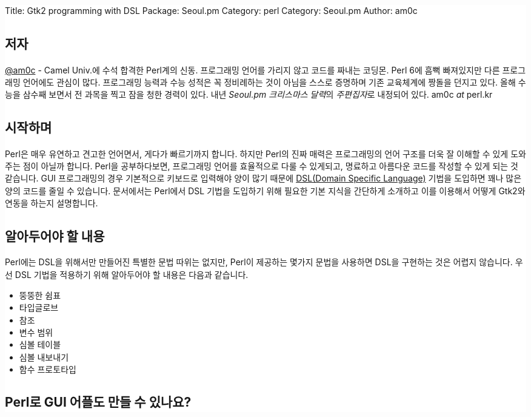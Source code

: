 Title:    Gtk2 programming with DSL
Package:  Seoul.pm
Category: perl
Category: Seoul.pm
Author:   am0c

저자
-----

[@am0c][twitter-am0c] -
Camel Univ.에 수석 합격한 Perl계의 신동.
프로그래밍 언어를 가리지 않고 코드를 짜내는 코딩몬.
Perl 6에 흠뻑 빠져있지만 다른 프로그래밍 언어에도 관심이 많다.
프로그래밍 능력과 수능 성적은 꼭 정비례하는 것이 아님을
스스로 증명하며 기존 교육체계에 짱돌을 던지고 있다.
올해 수능을 삼수째 보면서 전 과목을 찍고 잠을 청한 경력이 있다.
내년 *Seoul.pm 크리스마스 달력*의 *주편집자*로 내정되어 있다.
am0c _at_ perl.kr



시작하며
---------

Perl은 매우 유연하고 견고한 언어면서, 게다가 빠르기까지 합니다.
하지만 Perl의 진짜 매력은 프로그래밍의 언어 구조를
더욱 잘 이해할 수 있게 도와주는 점이 아닐까 합니다.
Perl을 공부하다보면, 프로그래밍 언어를 효율적으로 다룰 수 있게되고,
명료하고 아름다운 코드를 작성할 수 있게 되는 것 같습니다.
GUI 프로그래밍의 경우 기본적으로 키보드로 입력해야 양이 많기 때문에
[DSL(Domain Specific Language)][wikipedia-dsl] 기법을 도입하면
꽤나 많은 양의 코드를 줄일 수 있습니다.
문서에서는 Perl에서 DSL 기법을 도입하기 위해 필요한 기본 지식을
간단하게 소개하고 이를 이용해서 어떻게 Gtk2와 연동을 하는지 설명합니다.



알아두어야 할 내용
-------------------

Perl에는 DSL을 위해서만 만들어진 특별한 문법 따위는 없지만,
Perl이 제공하는 몇가지 문법을 사용하면 DSL을 구현하는 것은 어렵지 않습니다.
우선 DSL 기법을 적용하기 위해 알아두어야 할 내용은 다음과 같습니다.

- 뚱뚱한 쉼표
- 타입글로브 
- 참조
- 변수 범위
- 심볼 테이블
- 심볼 내보내기
- 함수 프로토타입



Perl로 GUI 어플도 만들 수 있나요?
----------------------------------


[img-01]:                   2010-12-24-1.png
[img-02]:                   2010-12-24-2.png
[img-03]:                   2010-12-24-3.png
[img-04]:                   2010-12-24-4.png
[aero-isa]:                 http://aero.sarang.net/blog/2010/03/use-base-use-parent.html
[aero-person]:              http://aero.springnote.com/pages/159748
[aero-ref]:                 http://aero.springnote.com/pages/994276
[aero-scope]:               http://aero.springnote.com/pages/914354
[camelbox]:                 http://code.google.com/p/camelbox/
[cpan-data-dumper]:         http://search.cpan.org/perldoc?Data::Dumper
[cpan-exporter]:            http://search.cpan.org/perldoc?Exporter
[cpan-gtk2]:                http://search.cpan.org/perldoc?Gtk2
[cpan-module-build]:        http://search.cpan.org/perldoc?Module::Build
[cpan-module-starter]:      http://search.cpan.org/perldoc?Module::Starter
[cpan-moosex-declare]:      http://search.cpan.org/perldoc?MooseX::Declare
[cpan-web-scraper]:         http://search.cpan.org/perldoc?Web::Scraper
[gypark-array]:             http://gypark.pe.kr/wiki/Perl/%EB%B0%B0%EC%97%B4
[gypark-hash]:              http://gypark.pe.kr/wiki/Perl/%ED%95%B4%EC%89%AC
[gypark-list]:              http://gypark.pe.kr/wiki/Perl/%EB%B0%B0%EC%97%B4#H_4
[gypark-string]:            http://gypark.pe.kr/wiki/Perl/%EB%AC%B8%EC%9E%90%EC%97%B4
[gypark-sub]:               http://gypark.pe.kr/wiki/Perl/%EC%84%9C%EB%B8%8C%EB%A3%A8%ED%8B%B4
[gypark-typeglob]:          http://gypark.pe.kr/wiki/Perl/Typeglob
[gypark-var]:               http://gypark.pe.kr/wiki/Perl/%EB%B3%80%EC%88%98
[irc-freenode-perl-kr]:     http://webchat.freenode.net/?channels=perl-kr
[kldp-obj]:                 http://kldp.org/node/77924
[perl-kr]:                  http://perl.kr/
[perldoc-func-import]:      http://perldoc.perl.org/functions/import.html
[perldoc-func-require]:     http://perldoc.perl.org/functions/require.html
[perldoc-func-use]:         http://perldoc.perl.org/functions/use.html
[perldoc-perldsc]:          http://perldoc.perl.org/perldsc.html
[perldoc-perllol]:          http://perldoc.perl.org/perllol.html
[perldoc-perlmod]:          http://perldoc.perl.org/perlmod.html
[perldoc-perlop]:           http://perldoc.perl.org/perlop.html
[perldoc-perlop]:           http://perldoc.perl.org/perlop.html
[perldoc-perlref]:          http://perldoc.perl.org/perlref.html
[perldoc-perlsub]:          http://perldoc.perl.org/perlsub.html
[perldoc-perltoc]:          http://perldoc.perl.org/perltoc.html
[perldoc-perlvar]:          http://perldoc.perl.org/perlvar.html
[search-cpan-gtk2]:         http://search.cpan.org/search?query=Gtk2&mode=all
[search-cpan]:              http://search.cpan.org/
[seoulpm-advent-20101206]:  2010-12-06.html
[twitter-aer0]:             http://twitter.com/aer0
[twitter-am0c]:             http://twitter.com/am0c
[twitter-eeyees]:           http://twitter.com/eeyees
[twitter-gypark]:           http://twitter.com/gypark
[version-confusion]:        http://www.modernperlbooks.com/mt/2009/07/version-confusion.html
[wikipedia-currying]:       http://en.wikipedia.org/wiki/Currying
[wikipedia-dsl]:            http://en.wikipedia.org/wiki/Domain-specific_language
